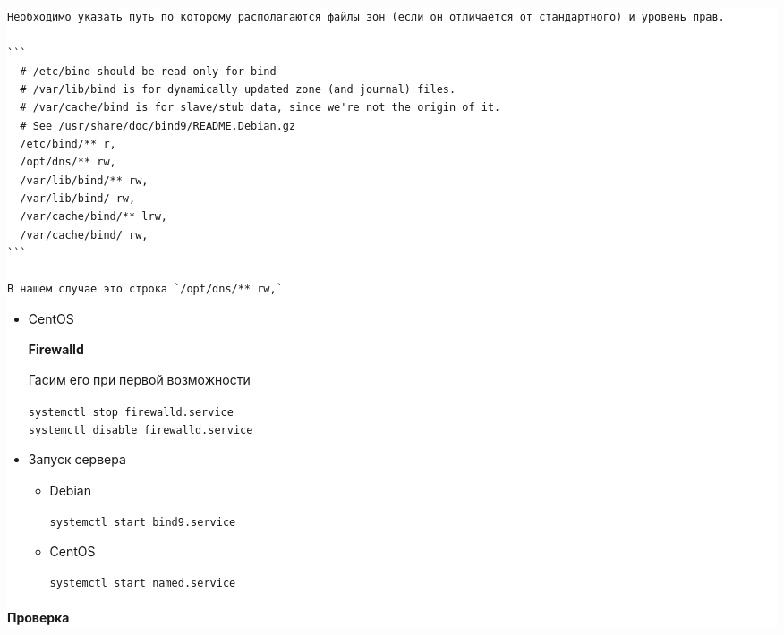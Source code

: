     Необходимо указать путь по которому располагаются файлы зон (если он отличается от стандартного) и уровень прав.

    ```
      # /etc/bind should be read-only for bind
      # /var/lib/bind is for dynamically updated zone (and journal) files.
      # /var/cache/bind is for slave/stub data, since we're not the origin of it.
      # See /usr/share/doc/bind9/README.Debian.gz
      /etc/bind/** r,
      /opt/dns/** rw,
      /var/lib/bind/** rw,
      /var/lib/bind/ rw,
      /var/cache/bind/** lrw,
      /var/cache/bind/ rw,
    ```

    В нашем случае это строка `/opt/dns/** rw,`

    

  * CentOS 

    **Firewalld**

    Гасим его при первой возможности

    ```
    systemctl stop firewalld.service
    systemctl disable firewalld.service
    ```



* Запуск сервера

  * Debian

    ```
    systemctl start bind9.service
    ```

  * CentOS

    ```
    systemctl start named.service
    ```

    

#### Проверка
